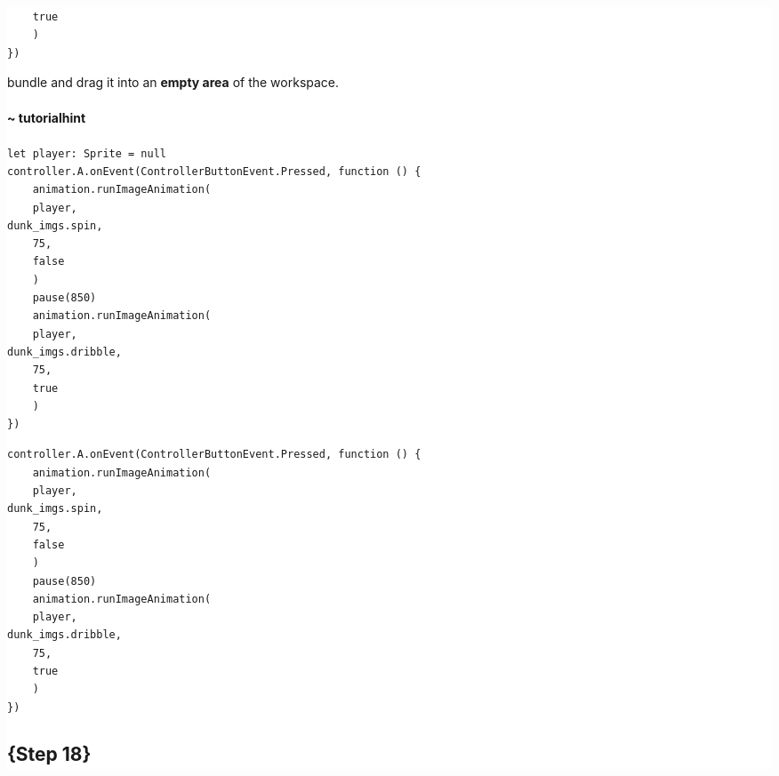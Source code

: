 ```block
    true
    )
})
```

bundle and drag it into an **empty area** of the workspace.






#### ~ tutorialhint

```blocks
let player: Sprite = null
controller.A.onEvent(ControllerButtonEvent.Pressed, function () {
    animation.runImageAnimation(
    player,
dunk_imgs.spin,
    75,
    false
    )
    pause(850)
    animation.runImageAnimation(
    player,
dunk_imgs.dribble,
    75,
    true
    )
})
```

```blockconfig.local
controller.A.onEvent(ControllerButtonEvent.Pressed, function () {
    animation.runImageAnimation(
    player,
dunk_imgs.spin,
    75,
    false
    )
    pause(850)
    animation.runImageAnimation(
    player,
dunk_imgs.dribble,
    75,
    true
    )
})
```




## {Step 18}

